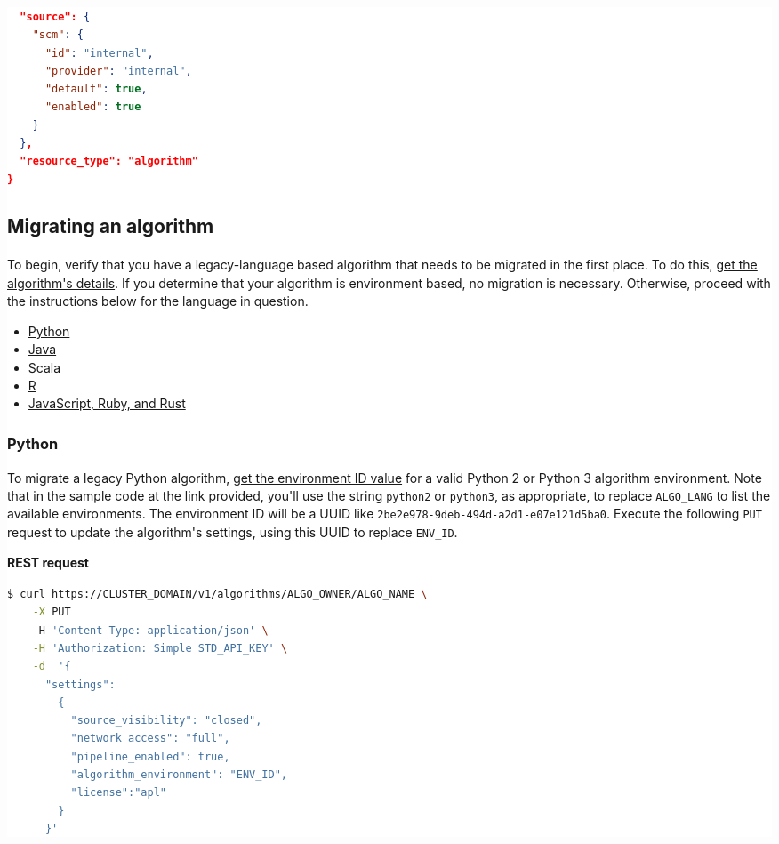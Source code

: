 ```json
  "source": {
    "scm": {
      "id": "internal",
      "provider": "internal",
      "default": true,
      "enabled": true
    }
  },
  "resource_type": "algorithm"
}
```

Migrating an algorithm
----------------------

To begin, verify that you have a legacy-language based algorithm that needs to be migrated in the first place. To do this, [get the algorithm's details](#getting-an-algorithms-details). If you determine that your algorithm is environment based, no migration is necessary. Otherwise, proceed with the instructions below for the language in question.

  - [Python](#python)
  - [Java](#java)
  - [Scala](#scala)
  - [R](#r)
  - [JavaScript, Ruby, and Rust](#javascript-ruby-and-rust)

### Python

To migrate a legacy Python algorithm, [get the environment ID value](/model-deployment/environments#listing-algorithm-environments-rest) for a valid Python 2 or Python 3 algorithm environment. Note that in the sample code at the link provided, you'll use the string `python2` or `python3`, as appropriate, to replace `ALGO_LANG` to list the available environments. The environment ID will be a UUID like `2be2e978-9deb-494d-a2d1-e07e121d5ba0`. Execute the following `PUT` request to update the algorithm's settings, using this UUID to replace `ENV_ID`.

**REST request**

```bash
$ curl https://CLUSTER_DOMAIN/v1/algorithms/ALGO_OWNER/ALGO_NAME \
    -X PUT
    -H 'Content-Type: application/json' \
    -H 'Authorization: Simple STD_API_KEY' \
    -d  '{
      "settings":
        {
          "source_visibility": "closed",
          "network_access": "full",
          "pipeline_enabled": true,
          "algorithm_environment": "ENV_ID",
          "license":"apl"
        }
      }'
```
